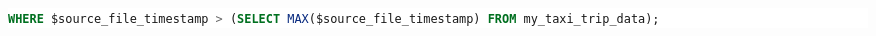 ```sql
WHERE $source_file_timestamp > (SELECT MAX($source_file_timestamp) FROM my_taxi_trip_data);
```
